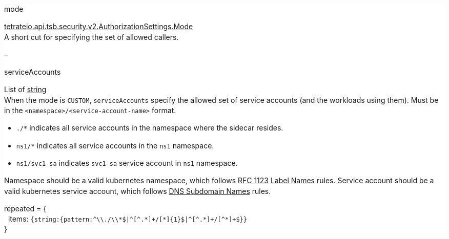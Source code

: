 <tr>
<td>


mode

</td>

<td>

[tetrateio.api.tsb.security.v2.AuthorizationSettings.Mode](../../../tsb/security/v2/security_setting#tetrateio-api-tsb-security-v2-authorizationsettings-mode) <br/> A short cut for specifying the set of allowed callers.

</td>

<td>

&ndash;

</td>
</tr>
    
<tr>
<td>


serviceAccounts

</td>

<td>

List of [string](https://developers.google.com/protocol-buffers/docs/proto3#scalar) <br/> When the mode is `CUSTOM`, `serviceAccounts` specify the allowed
set of service accounts (and the workloads using them). Must be
in the `<namespace>/<service-account-name>` format.

- `./*` indicates all service accounts in the namespace where the sidecar resides.

- `ns1/*` indicates all service accounts in the `ns1` namespace.

- `ns1/svc1-sa` indicates `svc1-sa` service account in `ns1` namespace.

Namespace should be a valid kubernetes namespace, which
follows [RFC 1123 Label Names](https://kubernetes.io/docs/concepts/overview/working-with-objects/names/#dns-label-names) rules.
Service account should be a valid kubernetes service account, which
follows [DNS Subdomain Names](https://kubernetes.io/docs/concepts/overview/working-with-objects/names/#dns-subdomain-names) rules.

</td>

<td>

repeated = {<br/>&nbsp;&nbsp;items: `{string:{pattern:^\\./\\*$|^[^.*]+/[*]{1}$|^[^.*]+/[^*]+$}}`<br/>}<br/>

</td>
</tr>
    
<tr>
<td>
